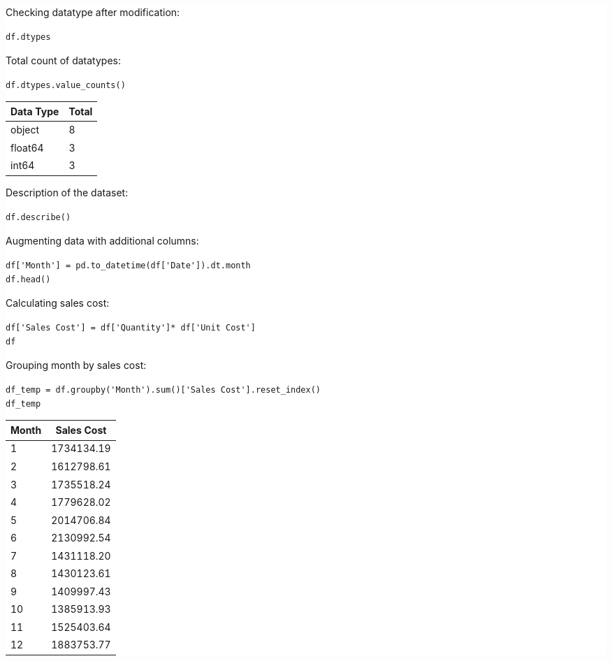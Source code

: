 
Checking datatype after modification:
```
df.dtypes
```

Total count of datatypes:
```
df.dtypes.value_counts()
```


Data Type | Total
------------ | -------------
object  |   8
float64  |  3
int64     | 3

Description of the dataset:
```
df.describe()
```

Augmenting data with additional columns:
```
df['Month'] = pd.to_datetime(df['Date']).dt.month
df.head()
```


Calculating sales cost:
```
df['Sales Cost'] = df['Quantity']* df['Unit Cost']
df
```


Grouping month by sales cost:
```
df_temp = df.groupby('Month').sum()['Sales Cost'].reset_index()
df_temp
```

Month| Sales Cost
------------ | -------------		
1	| 1734134.19
2 |	1612798.61
3|	1735518.24
4	| 1779628.02
5|	2014706.84
6	|2130992.54
7	|1431118.20
8	|1430123.61
9|	1409997.43
10|	1385913.93
11|	1525403.64
12	|1883753.77

